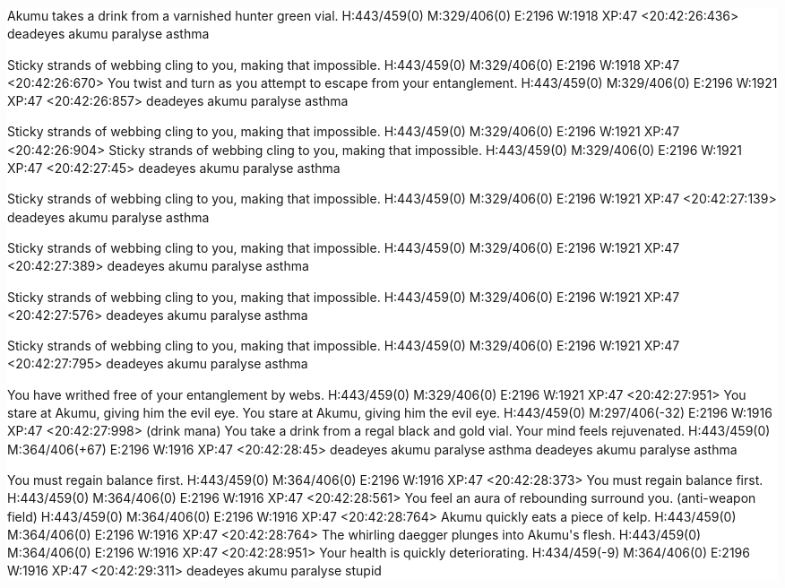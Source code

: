 Akumu takes a drink from a varnished hunter green vial.
H:443/459(0) M:329/406(0) E:2196 W:1918 XP:47 <eb bd> <w><akumu> <20:42:26:436> deadeyes akumu paralyse asthma

Sticky strands of webbing cling to you, making that impossible.
H:443/459(0) M:329/406(0) E:2196 W:1918 XP:47 <eb bd> <w><akumu> <20:42:26:670> 
You twist and turn as you attempt to escape from your entanglement.
H:443/459(0) M:329/406(0) E:2196 W:1921 XP:47 <eb bd> <w><akumu> <20:42:26:857> deadeyes akumu paralyse asthma

Sticky strands of webbing cling to you, making that impossible.
H:443/459(0) M:329/406(0) E:2196 W:1921 XP:47 <eb bd> <w><akumu> <20:42:26:904> 
Sticky strands of webbing cling to you, making that impossible.
H:443/459(0) M:329/406(0) E:2196 W:1921 XP:47 <eb bd> <w><akumu> <20:42:27:45> deadeyes akumu paralyse asthma

Sticky strands of webbing cling to you, making that impossible.
H:443/459(0) M:329/406(0) E:2196 W:1921 XP:47 <eb bd> <w><akumu> <20:42:27:139> deadeyes akumu paralyse asthma

Sticky strands of webbing cling to you, making that impossible.
H:443/459(0) M:329/406(0) E:2196 W:1921 XP:47 <eb bd> <w><akumu> <20:42:27:389> deadeyes akumu paralyse asthma

Sticky strands of webbing cling to you, making that impossible.
H:443/459(0) M:329/406(0) E:2196 W:1921 XP:47 <eb bd> <w><akumu> <20:42:27:576> deadeyes akumu paralyse asthma

Sticky strands of webbing cling to you, making that impossible.
H:443/459(0) M:329/406(0) E:2196 W:1921 XP:47 <eb bd> <w><akumu> <20:42:27:795> deadeyes akumu paralyse asthma

You have writhed free of your entanglement by webs.
H:443/459(0) M:329/406(0) E:2196 W:1921 XP:47 <eb bd><akumu> <20:42:27:951> 
You stare at Akumu, giving him the evil eye.
You stare at Akumu, giving him the evil eye.
H:443/459(0) M:297/406(-32) E:2196 W:1916 XP:47 <e- bd><akumu> <20:42:27:998> (drink mana) 
You take a drink from a regal black and gold vial.
Your mind feels rejuvenated.
H:443/459(0) M:364/406(+67) E:2196 W:1916 XP:47 <e- bd><akumu> <20:42:28:45> deadeyes akumu paralyse asthma
deadeyes akumu paralyse asthma

You must regain balance first.
H:443/459(0) M:364/406(0) E:2196 W:1916 XP:47 <e- bd><akumu> <20:42:28:373> 
You must regain balance first.
H:443/459(0) M:364/406(0) E:2196 W:1916 XP:47 <e- bd><akumu> <20:42:28:561> 
You feel an aura of rebounding surround you. (anti-weapon field)
H:443/459(0) M:364/406(0) E:2196 W:1916 XP:47 <e- bd><akumu> <20:42:28:764> 
Akumu quickly eats a piece of kelp.
H:443/459(0) M:364/406(0) E:2196 W:1916 XP:47 <e- bd><akumu> <20:42:28:764> 
The whirling daegger plunges into Akumu's flesh.
H:443/459(0) M:364/406(0) E:2196 W:1916 XP:47 <e- bd><akumu> <20:42:28:951> 
Your health is quickly deteriorating.
H:434/459(-9) M:364/406(0) E:2196 W:1916 XP:47 <e- bd><akumu> <20:42:29:311> deadeyes akumu paralyse stupid
